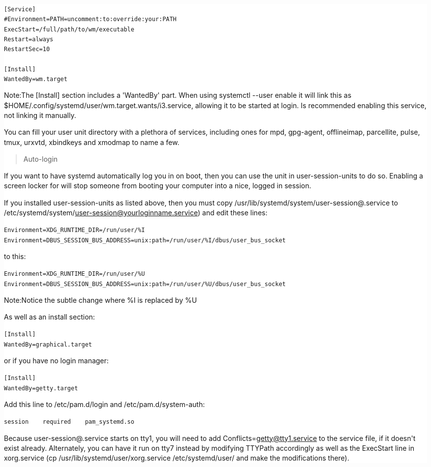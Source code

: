     [Service]
    #Environment=PATH=uncomment:to:override:your:PATH
    ExecStart=/full/path/to/wm/executable
    Restart=always
    RestartSec=10
     
    [Install]
    WantedBy=wm.target

Note:The [Install] section includes a 'WantedBy' part. When using
systemctl --user enable it will link this as
$HOME/.config/systemd/user/wm.target.wants/i3.service, allowing it to be
started at login. Is recommended enabling this service, not linking it
manually.

You can fill your user unit directory with a plethora of services,
including ones for mpd, gpg-agent, offlineimap, parcellite, pulse, tmux,
urxvtd, xbindkeys and xmodmap to name a few.

> Auto-login

If you want to have systemd automatically log you in on boot, then you
can use the unit in user-session-units to do so. Enabling a screen
locker for will stop someone from booting your computer into a nice,
logged in session.

If you installed user-session-units as listed above, then you must copy
/usr/lib/systemd/system/user-session@.service to
/etc/systemd/system/user-session@yourloginname.service) and edit these
lines:

    Environment=XDG_RUNTIME_DIR=/run/user/%I
    Environment=DBUS_SESSION_BUS_ADDRESS=unix:path=/run/user/%I/dbus/user_bus_socket

to this:

    Environment=XDG_RUNTIME_DIR=/run/user/%U
    Environment=DBUS_SESSION_BUS_ADDRESS=unix:path=/run/user/%U/dbus/user_bus_socket

Note:Notice the subtle change where %I is replaced by %U

As well as an install section:

    [Install]
    WantedBy=graphical.target

or if you have no login manager:

    [Install]
    WantedBy=getty.target

Add this line to /etc/pam.d/login and /etc/pam.d/system-auth:

    session    required    pam_systemd.so

Because user-session@.service starts on tty1, you will need to add
Conflicts=getty@tty1.service to the service file, if it doesn't exist
already. Alternately, you can have it run on tty7 instead by modifying
TTYPath accordingly as well as the ExecStart line in xorg.service
(cp /usr/lib/systemd/user/xorg.service /etc/systemd/user/ and make the
modifications there).
